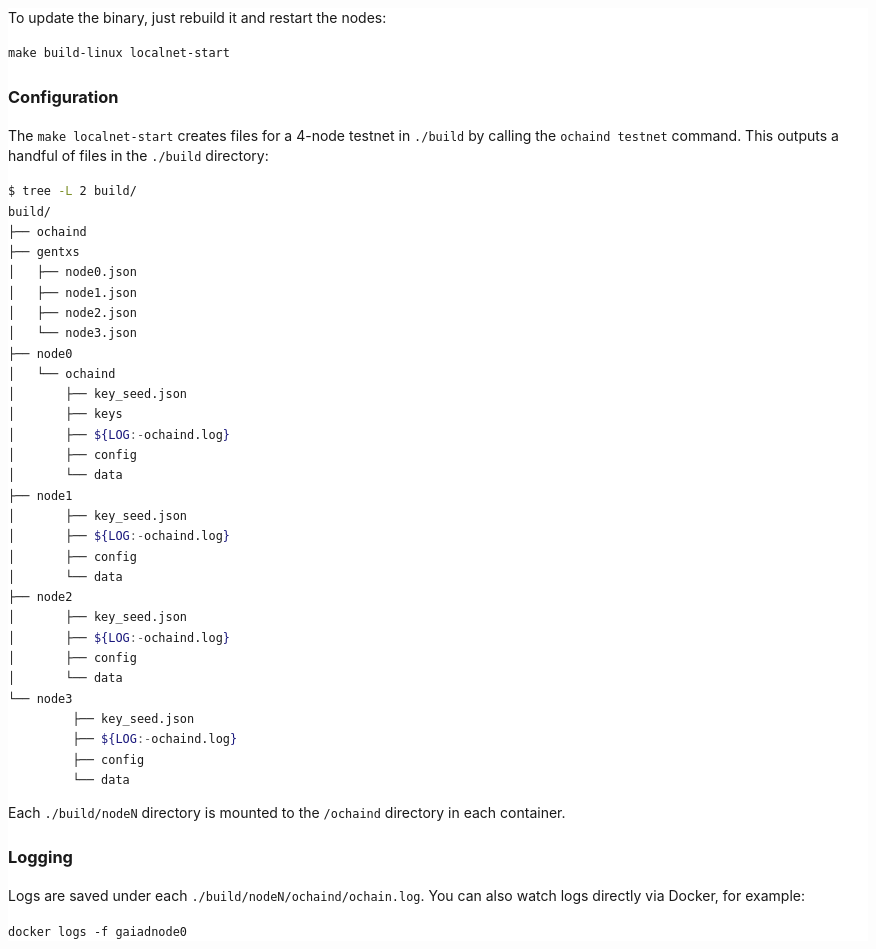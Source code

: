 To update the binary, just rebuild it and restart the nodes:

```
make build-linux localnet-start
```

### Configuration

The `make localnet-start` creates files for a 4-node testnet in `./build` by
calling the `ochaind testnet` command. This outputs a handful of files in the
`./build` directory:

```bash
$ tree -L 2 build/
build/
├── ochaind
├── gentxs
│   ├── node0.json
│   ├── node1.json
│   ├── node2.json
│   └── node3.json
├── node0
│   └── ochaind
│       ├── key_seed.json
│       ├── keys
│       ├── ${LOG:-ochaind.log}
│       ├── config
│       └── data
├── node1
│       ├── key_seed.json
│       ├── ${LOG:-ochaind.log}
│       ├── config
│       └── data
├── node2
│       ├── key_seed.json
│       ├── ${LOG:-ochaind.log}
│       ├── config
│       └── data
└── node3
         ├── key_seed.json
         ├── ${LOG:-ochaind.log}
         ├── config
         └── data
```

Each `./build/nodeN` directory is mounted to the `/ochaind` directory in each container.

### Logging

Logs are saved under each `./build/nodeN/ochaind/ochain.log`. You can also watch logs
directly via Docker, for example:

```
docker logs -f gaiadnode0
```
